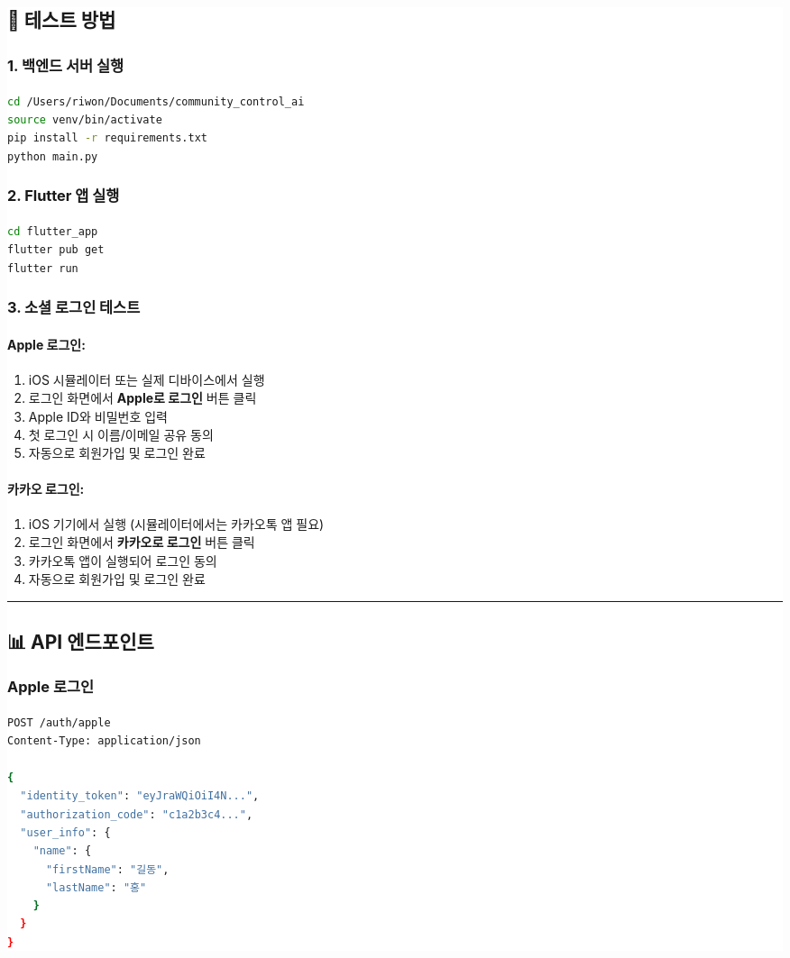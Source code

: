 
## 🚀 테스트 방법

### 1. 백엔드 서버 실행

```bash
cd /Users/riwon/Documents/community_control_ai
source venv/bin/activate
pip install -r requirements.txt
python main.py
```

### 2. Flutter 앱 실행

```bash
cd flutter_app
flutter pub get
flutter run
```

### 3. 소셜 로그인 테스트

#### Apple 로그인:
1. iOS 시뮬레이터 또는 실제 디바이스에서 실행
2. 로그인 화면에서 **Apple로 로그인** 버튼 클릭
3. Apple ID와 비밀번호 입력
4. 첫 로그인 시 이름/이메일 공유 동의
5. 자동으로 회원가입 및 로그인 완료

#### 카카오 로그인:
1. iOS 기기에서 실행 (시뮬레이터에서는 카카오톡 앱 필요)
2. 로그인 화면에서 **카카오로 로그인** 버튼 클릭
3. 카카오톡 앱이 실행되어 로그인 동의
4. 자동으로 회원가입 및 로그인 완료

---

## 📊 API 엔드포인트

### Apple 로그인
```bash
POST /auth/apple
Content-Type: application/json

{
  "identity_token": "eyJraWQiOiI4N...",
  "authorization_code": "c1a2b3c4...",
  "user_info": {
    "name": {
      "firstName": "길동",
      "lastName": "홍"
    }
  }
}
```
